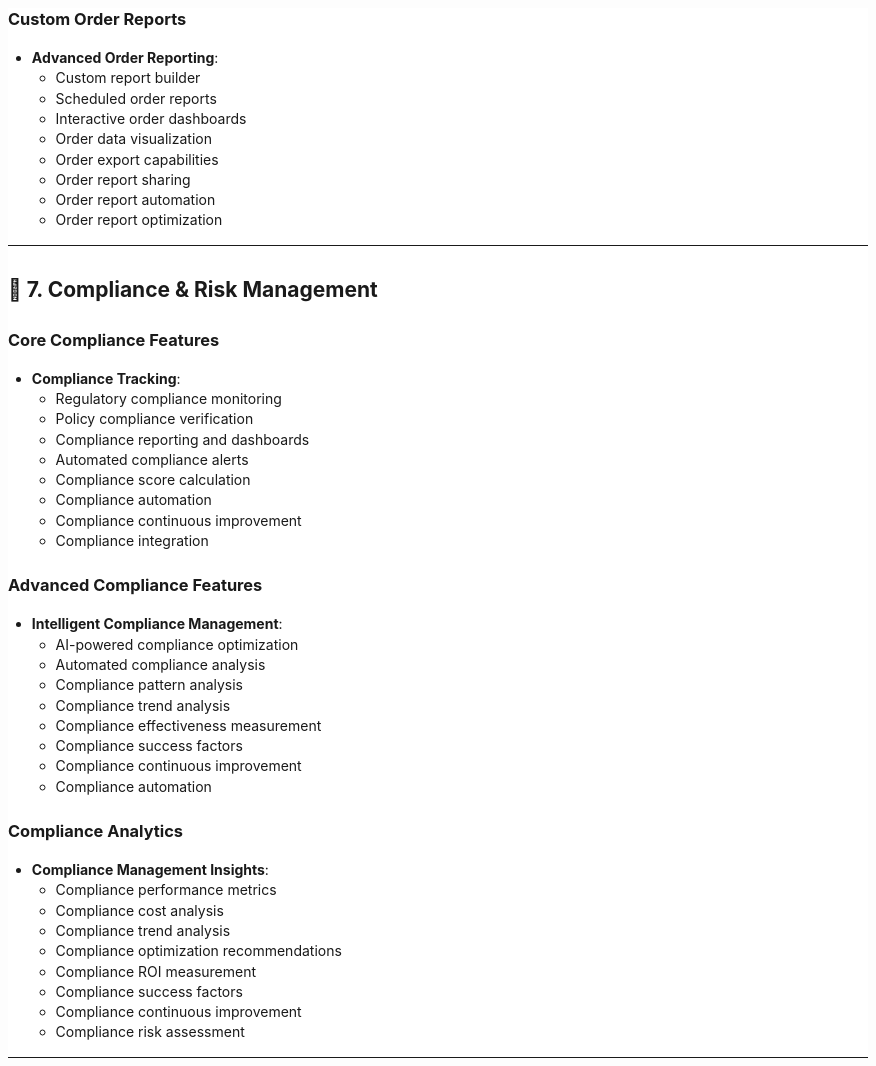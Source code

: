 ### Custom Order Reports
- **Advanced Order Reporting**:
  - Custom report builder
  - Scheduled order reports
  - Interactive order dashboards
  - Order data visualization
  - Order export capabilities
  - Order report sharing
  - Order report automation
  - Order report optimization

---

## 🔹 7. Compliance & Risk Management

### Core Compliance Features
- **Compliance Tracking**:
  - Regulatory compliance monitoring
  - Policy compliance verification
  - Compliance reporting and dashboards
  - Automated compliance alerts
  - Compliance score calculation
  - Compliance automation
  - Compliance continuous improvement
  - Compliance integration

### Advanced Compliance Features
- **Intelligent Compliance Management**:
  - AI-powered compliance optimization
  - Automated compliance analysis
  - Compliance pattern analysis
  - Compliance trend analysis
  - Compliance effectiveness measurement
  - Compliance success factors
  - Compliance continuous improvement
  - Compliance automation

### Compliance Analytics
- **Compliance Management Insights**:
  - Compliance performance metrics
  - Compliance cost analysis
  - Compliance trend analysis
  - Compliance optimization recommendations
  - Compliance ROI measurement
  - Compliance success factors
  - Compliance continuous improvement
  - Compliance risk assessment

---
